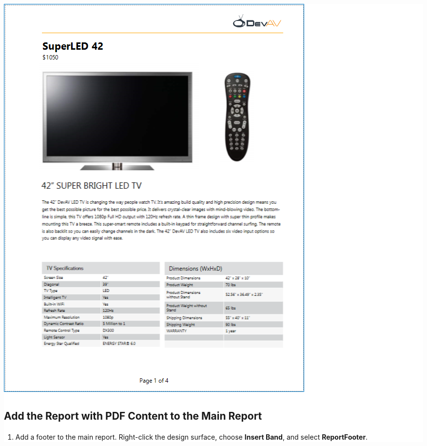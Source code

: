 ![Final Report Preview](../../../../images/create-report-with-pdf-content-preview.png)

## Add the Report with PDF Content to the Main Report

1. Add a footer to the main report. Right-click the design surface, choose **Insert Band**, and select **ReportFooter**.
